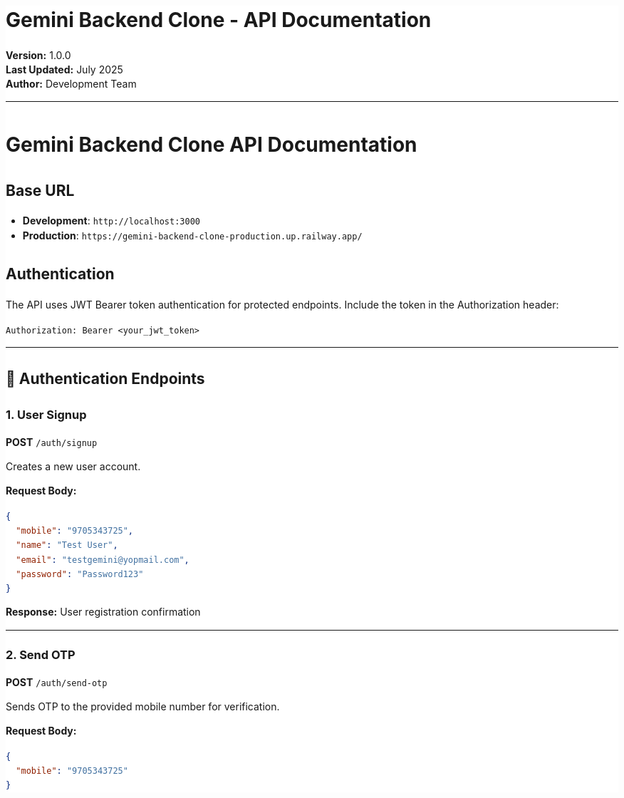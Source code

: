 # Gemini Backend Clone - API Documentation

**Version:** 1.0.0  
**Last Updated:** July 2025  
**Author:** Development Team  

---

# Gemini Backend Clone API Documentation

## Base URL
- **Development**: `http://localhost:3000`
- **Production**: `https://gemini-backend-clone-production.up.railway.app/`

## Authentication
The API uses JWT Bearer token authentication for protected endpoints. Include the token in the Authorization header:
```
Authorization: Bearer <your_jwt_token>
```

---

## 🔐 Authentication Endpoints

### 1. User Signup
**POST** `/auth/signup`

Creates a new user account.

**Request Body:**
```json
{
  "mobile": "9705343725",
  "name": "Test User",
  "email": "testgemini@yopmail.com",
  "password": "Password123"
}
```

**Response:** User registration confirmation

---

### 2. Send OTP
**POST** `/auth/send-otp`

Sends OTP to the provided mobile number for verification.

**Request Body:**
```json
{
  "mobile": "9705343725"
}
```
